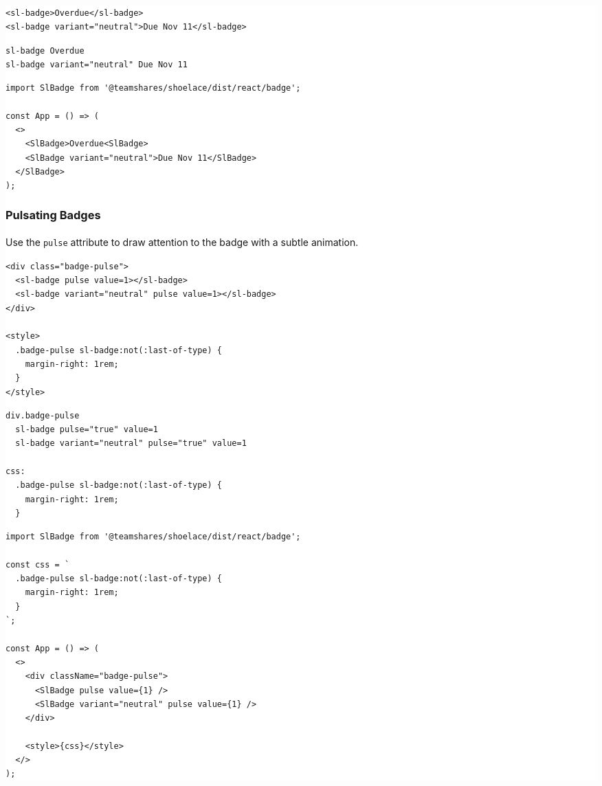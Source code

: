 ```html:preview
<sl-badge>Overdue</sl-badge>
<sl-badge variant="neutral">Due Nov 11</sl-badge>
```

```pug:slim
sl-badge Overdue
sl-badge variant="neutral" Due Nov 11
```

```jsx:react
import SlBadge from '@teamshares/shoelace/dist/react/badge';

const App = () => (
  <>
    <SlBadge>Overdue<SlBadge>
    <SlBadge variant="neutral">Due Nov 11</SlBadge>
  </SlBadge>
);
```

### Pulsating Badges

Use the `pulse` attribute to draw attention to the badge with a subtle animation.

```html:preview
<div class="badge-pulse">
  <sl-badge pulse value=1></sl-badge>
  <sl-badge variant="neutral" pulse value=1></sl-badge>
</div>

<style>
  .badge-pulse sl-badge:not(:last-of-type) {
    margin-right: 1rem;
  }
</style>
```

```pug:slim
div.badge-pulse
  sl-badge pulse="true" value=1
  sl-badge variant="neutral" pulse="true" value=1

css:
  .badge-pulse sl-badge:not(:last-of-type) {
    margin-right: 1rem;
  }
```

```jsx:react
import SlBadge from '@teamshares/shoelace/dist/react/badge';

const css = `
  .badge-pulse sl-badge:not(:last-of-type) {
    margin-right: 1rem;
  }
`;

const App = () => (
  <>
    <div className="badge-pulse">
      <SlBadge pulse value={1} />
      <SlBadge variant="neutral" pulse value={1} />
    </div>

    <style>{css}</style>
  </>
);
```